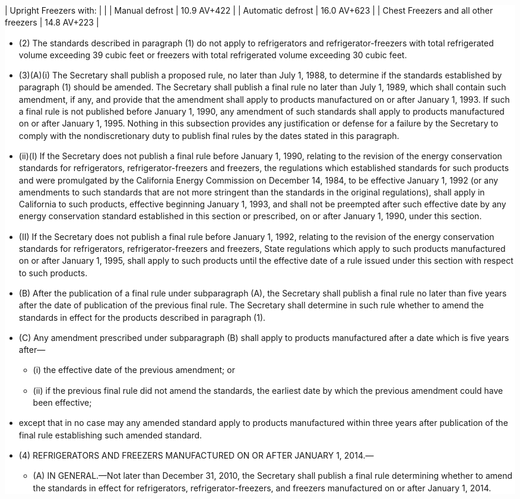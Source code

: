   | Upright Freezers with: | |
  | Manual defrost | 10.9&nbsp;AV+422 |
  | Automatic defrost | 16.0&nbsp;AV+623 |
  | Chest Freezers and all other freezers | 14.8&nbsp;AV+223 |
  
* (2) The standards described in paragraph (1) do not apply to refrigerators and refrigerator-freezers with total refrigerated volume exceeding 39 cubic feet or freezers with total refrigerated volume exceeding 30 cubic feet.

* (3)(A)(i) The Secretary shall publish a proposed rule, no later than July 1, 1988, to determine if the standards established by paragraph (1) should be amended. The Secretary shall publish a final rule no later than July 1, 1989, which shall contain such amendment, if any, and provide that the amendment shall apply to products manufactured on or after January 1, 1993. If such a final rule is not published before January 1, 1990, any amendment of such standards shall apply to products manufactured on or after January 1, 1995. Nothing in this subsection provides any justification or defense for a failure by the Secretary to comply with the nondiscretionary duty to publish final rules by the dates stated in this paragraph.

* (ii)(I) If the Secretary does not publish a final rule before January 1, 1990, relating to the revision of the energy conservation standards for refrigerators, refrigerator-freezers and freezers, the regulations which established standards for such products and were promulgated by the California Energy Commission on December 14, 1984, to be effective January 1, 1992 (or any amendments to such standards that are not more stringent than the standards in the original regulations), shall apply in California to such products, effective beginning January 1, 1993, and shall not be preempted after such effective date by any energy conservation standard established in this section or prescribed, on or after January 1, 1990, under this section.

* (II) If the Secretary does not publish a final rule before January 1, 1992, relating to the revision of the energy conservation standards for refrigerators, refrigerator-freezers and freezers, State regulations which apply to such products manufactured on or after January 1, 1995, shall apply to such products until the effective date of a rule issued under this section with respect to such products.

* (B) After the publication of a final rule under subparagraph (A), the Secretary shall publish a final rule no later than five years after the date of publication of the previous final rule. The Secretary shall determine in such rule whether to amend the standards in effect for the products described in paragraph (1).

* (C) Any amendment prescribed under subparagraph (B) shall apply to products manufactured after a date which is five years after—

  * (i) the effective date of the previous amendment; or

  * (ii) if the previous final rule did not amend the standards, the earliest date by which the previous amendment could have been effective;


* except that in no case may any amended standard apply to products manufactured within three years after publication of the final rule establishing such amended standard.

* (4) REFRIGERATORS AND FREEZERS MANUFACTURED ON OR AFTER JANUARY 1, 2014.—

  * (A) IN GENERAL.—Not later than December 31, 2010, the Secretary shall publish a final rule determining whether to amend the standards in effect for refrigerators, refrigerator-freezers, and freezers manufactured on or after January 1, 2014.
